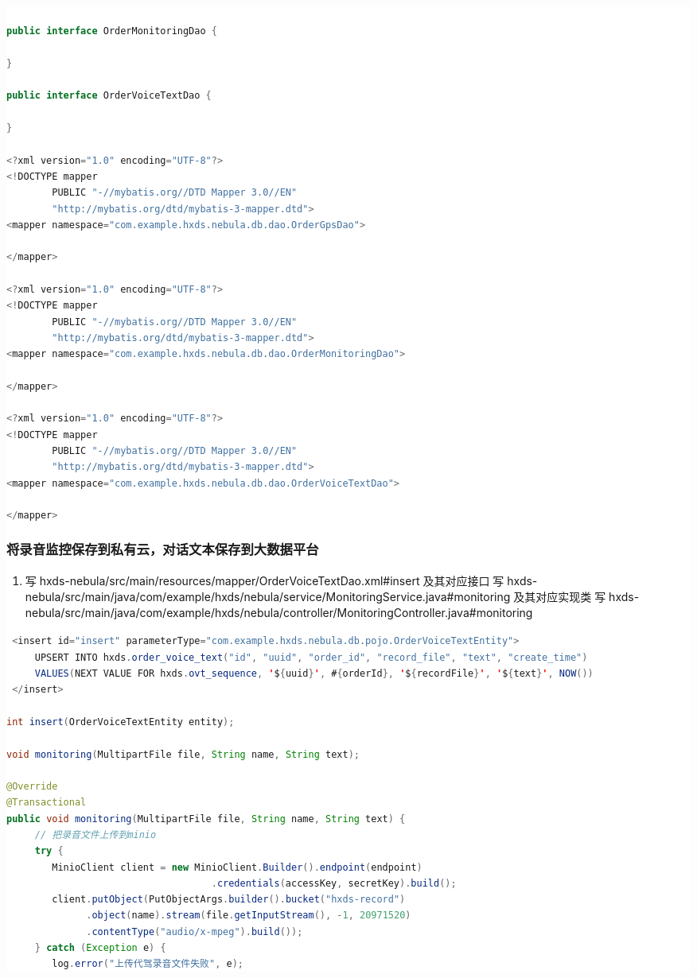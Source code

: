 ```java

public interface OrderMonitoringDao {

}

public interface OrderVoiceTextDao {

}

<?xml version="1.0" encoding="UTF-8"?>
<!DOCTYPE mapper
        PUBLIC "-//mybatis.org//DTD Mapper 3.0//EN"
        "http://mybatis.org/dtd/mybatis-3-mapper.dtd">
<mapper namespace="com.example.hxds.nebula.db.dao.OrderGpsDao">

</mapper>

<?xml version="1.0" encoding="UTF-8"?>
<!DOCTYPE mapper
        PUBLIC "-//mybatis.org//DTD Mapper 3.0//EN"
        "http://mybatis.org/dtd/mybatis-3-mapper.dtd">
<mapper namespace="com.example.hxds.nebula.db.dao.OrderMonitoringDao">

</mapper>

<?xml version="1.0" encoding="UTF-8"?>
<!DOCTYPE mapper
        PUBLIC "-//mybatis.org//DTD Mapper 3.0//EN"
        "http://mybatis.org/dtd/mybatis-3-mapper.dtd">
<mapper namespace="com.example.hxds.nebula.db.dao.OrderVoiceTextDao">

</mapper>
```
### 将录音监控保存到私有云，对话文本保存到大数据平台
1. 写 hxds-nebula/src/main/resources/mapper/OrderVoiceTextDao.xml#insert 及其对应接口
   写 hxds-nebula/src/main/java/com/example/hxds/nebula/service/MonitoringService.java#monitoring 及其对应实现类
   写 hxds-nebula/src/main/java/com/example/hxds/nebula/controller/MonitoringController.java#monitoring
```java
 <insert id="insert" parameterType="com.example.hxds.nebula.db.pojo.OrderVoiceTextEntity">
     UPSERT INTO hxds.order_voice_text("id", "uuid", "order_id", "record_file", "text", "create_time")
     VALUES(NEXT VALUE FOR hxds.ovt_sequence, '${uuid}', #{orderId}, '${recordFile}', '${text}', NOW())
 </insert>

int insert(OrderVoiceTextEntity entity);

void monitoring(MultipartFile file, String name, String text);

@Override
@Transactional
public void monitoring(MultipartFile file, String name, String text) {
     // 把录音文件上传到minio
     try {
        MinioClient client = new MinioClient.Builder().endpoint(endpoint)
                                    .credentials(accessKey, secretKey).build();
        client.putObject(PutObjectArgs.builder().bucket("hxds-record")
              .object(name).stream(file.getInputStream(), -1, 20971520)
              .contentType("audio/x-mpeg").build());
     } catch (Exception e) {
        log.error("上传代驾录音文件失败", e);
```